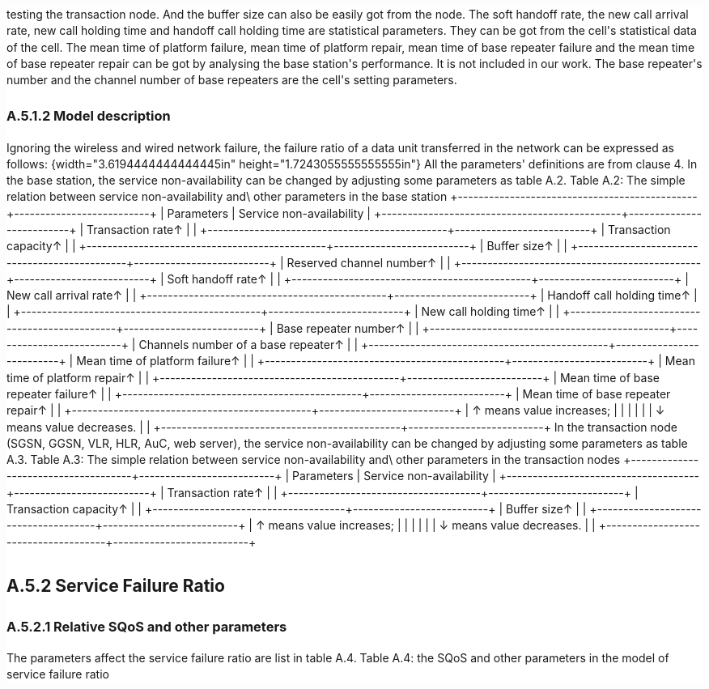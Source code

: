 testing the transaction node. And the buffer size can also be easily got from
the node.
The soft handoff rate, the new call arrival rate, new call holding time and
handoff call holding time are statistical parameters. They can be got from the
cell\'s statistical data of the cell.
The mean time of platform failure, mean time of platform repair, mean time of
base repeater failure and the mean time of base repeater repair can be got by
analysing the base station\'s performance. It is not included in our work. The
base repeater\'s number and the channel number of base repeaters are the
cell\'s setting parameters.
### A.5.1.2 Model description
Ignoring the wireless and wired network failure, the failure ratio of a data
unit transferred in the network can be expressed as follows:
{width="3.6194444444444445in" height="1.7243055555555555in"}
All the parameters\' definitions are from clause 4.
In the base station, the service non-availability can be changed by adjusting
some parameters as table A.2.
Table A.2: The simple relation between service non-availability and\ other
parameters in the base station
+----------------------------------------------+--------------------------+ | Parameters | Service non-availability | +----------------------------------------------+--------------------------+ | Transaction rate$\uparrow$ | | +----------------------------------------------+--------------------------+ | Transaction capacity$\uparrow$ | | +----------------------------------------------+--------------------------+ | Buffer size$\uparrow$ | | +----------------------------------------------+--------------------------+ | Reserved channel number$\uparrow$ | | +----------------------------------------------+--------------------------+ | Soft handoff rate$\uparrow$ | | +----------------------------------------------+--------------------------+ | New call arrival rate$\uparrow$ | | +----------------------------------------------+--------------------------+ | Handoff call holding time$\uparrow$ | | +----------------------------------------------+--------------------------+ | New call holding time$\uparrow$ | | +----------------------------------------------+--------------------------+ | Base repeater number$\uparrow$ | | +----------------------------------------------+--------------------------+ | Channels number of a base repeater$\uparrow$ | | +----------------------------------------------+--------------------------+ | Mean time of platform failure$\uparrow$ | | +----------------------------------------------+--------------------------+ | Mean time of platform repair$\uparrow$ | | +----------------------------------------------+--------------------------+ | Mean time of base repeater failure$\uparrow$ | | +----------------------------------------------+--------------------------+ | Mean time of base repeater repair$\uparrow$ | | +----------------------------------------------+--------------------------+ | $\uparrow$ means value increases; | | | | | | $\downarrow$ means value decreases. | | +----------------------------------------------+--------------------------+
In the transaction node (SGSN, GGSN, VLR, HLR, AuC, web server), the service
non-availability can be changed by adjusting some parameters as table A.3.
Table A.3: The simple relation between service non-availability and\ other
parameters in the transaction nodes
+-------------------------------------+--------------------------+ | Parameters | Service non-availability | +-------------------------------------+--------------------------+ | Transaction rate$\uparrow$ | | +-------------------------------------+--------------------------+ | Transaction capacity$\uparrow$ | | +-------------------------------------+--------------------------+ | Buffer size$\uparrow$ | | +-------------------------------------+--------------------------+ | $\uparrow$ means value increases; | | | | | | $\downarrow$ means value decreases. | | +-------------------------------------+--------------------------+
## A.5.2 Service Failure Ratio
### A.5.2.1 Relative SQoS and other parameters
The parameters affect the service failure ratio are list in table A.4.
Table A.4: the SQoS and other parameters in the model of service failure ratio